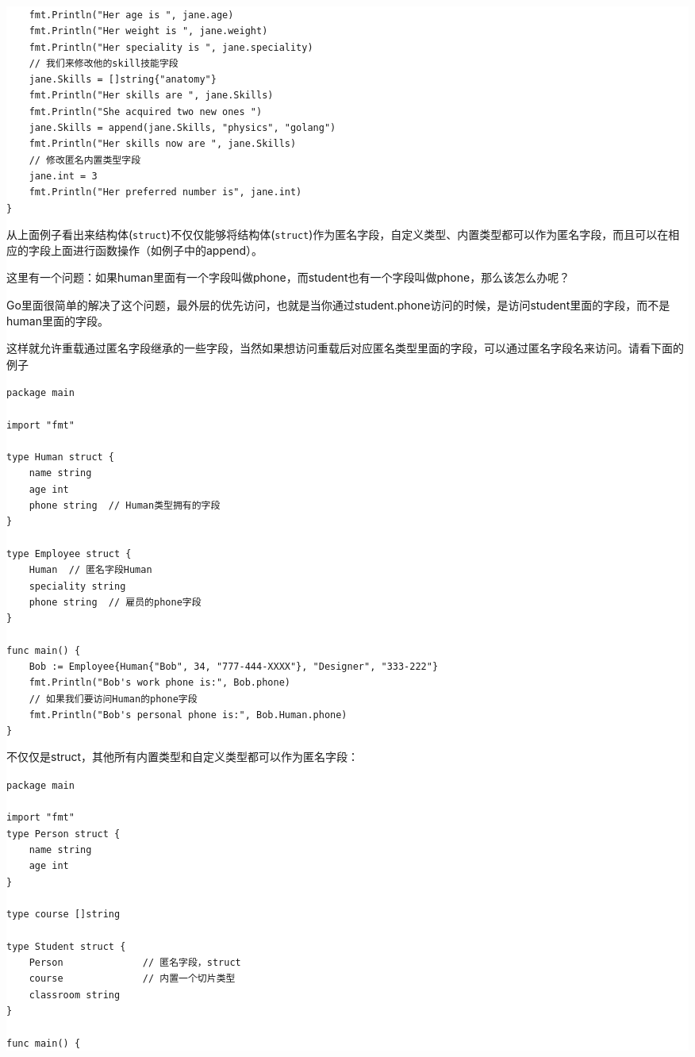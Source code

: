 ```
	fmt.Println("Her age is ", jane.age)
	fmt.Println("Her weight is ", jane.weight)
	fmt.Println("Her speciality is ", jane.speciality)
	// 我们来修改他的skill技能字段
	jane.Skills = []string{"anatomy"}
	fmt.Println("Her skills are ", jane.Skills)
	fmt.Println("She acquired two new ones ")
	jane.Skills = append(jane.Skills, "physics", "golang")
	fmt.Println("Her skills now are ", jane.Skills)
	// 修改匿名内置类型字段
	jane.int = 3
	fmt.Println("Her preferred number is", jane.int)
}
```
从上面例子看出来结构体(`struct`)不仅仅能够将结构体(`struct`)作为匿名字段，自定义类型、内置类型都可以作为匿名字段，而且可以在相应的字段上面进行函数操作（如例子中的append）。

这里有一个问题：如果human里面有一个字段叫做phone，而student也有一个字段叫做phone，那么该怎么办呢？

Go里面很简单的解决了这个问题，最外层的优先访问，也就是当你通过student.phone访问的时候，是访问student里面的字段，而不是human里面的字段。

这样就允许重载通过匿名字段继承的一些字段，当然如果想访问重载后对应匿名类型里面的字段，可以通过匿名字段名来访问。请看下面的例子
```
package main

import "fmt"

type Human struct {
	name string
	age int
	phone string  // Human类型拥有的字段
}

type Employee struct {
	Human  // 匿名字段Human
	speciality string
	phone string  // 雇员的phone字段
}

func main() {
	Bob := Employee{Human{"Bob", 34, "777-444-XXXX"}, "Designer", "333-222"}
	fmt.Println("Bob's work phone is:", Bob.phone)
	// 如果我们要访问Human的phone字段
	fmt.Println("Bob's personal phone is:", Bob.Human.phone)
}
```


不仅仅是struct，其他所有内置类型和自定义类型都可以作为匿名字段：
```
package main

import "fmt"
type Person struct {
	name string
	age int
}

type course []string

type Student struct {
	Person 				// 匿名字段，struct
	course				// 内置一个切片类型
	classroom string
}

func main() {
```